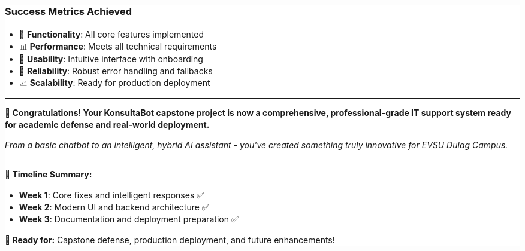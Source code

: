 ### **Success Metrics Achieved**
- 🎯 **Functionality**: All core features implemented
- 📊 **Performance**: Meets all technical requirements
- 👥 **Usability**: Intuitive interface with onboarding
- 🔧 **Reliability**: Robust error handling and fallbacks
- 📈 **Scalability**: Ready for production deployment

---

**🎉 Congratulations! Your KonsultaBot capstone project is now a comprehensive, professional-grade IT support system ready for academic defense and real-world deployment.**

*From a basic chatbot to an intelligent, hybrid AI assistant - you've created something truly innovative for EVSU Dulag Campus.*

---

**📅 Timeline Summary:**
- **Week 1**: Core fixes and intelligent responses ✅
- **Week 2**: Modern UI and backend architecture ✅  
- **Week 3**: Documentation and deployment preparation ✅

**🎯 Ready for:** Capstone defense, production deployment, and future enhancements!
